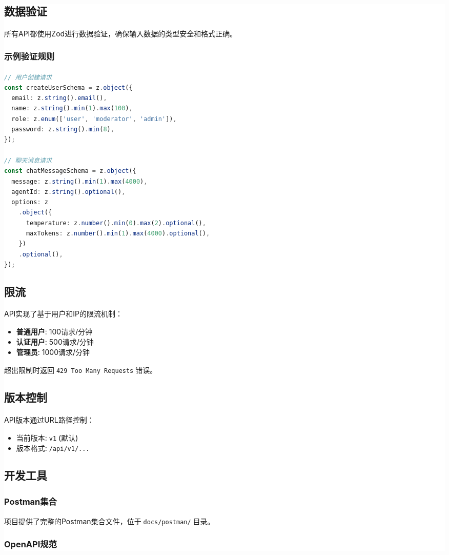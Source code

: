 ## 数据验证

所有API都使用Zod进行数据验证，确保输入数据的类型安全和格式正确。

### 示例验证规则

```typescript
// 用户创建请求
const createUserSchema = z.object({
  email: z.string().email(),
  name: z.string().min(1).max(100),
  role: z.enum(['user', 'moderator', 'admin']),
  password: z.string().min(8),
});

// 聊天消息请求
const chatMessageSchema = z.object({
  message: z.string().min(1).max(4000),
  agentId: z.string().optional(),
  options: z
    .object({
      temperature: z.number().min(0).max(2).optional(),
      maxTokens: z.number().min(1).max(4000).optional(),
    })
    .optional(),
});
```

## 限流

API实现了基于用户和IP的限流机制：

- **普通用户**: 100请求/分钟
- **认证用户**: 500请求/分钟
- **管理员**: 1000请求/分钟

超出限制时返回 `429 Too Many Requests` 错误。

## 版本控制

API版本通过URL路径控制：

- 当前版本: `v1` (默认)
- 版本格式: `/api/v1/...`

## 开发工具

### Postman集合

项目提供了完整的Postman集合文件，位于 `docs/postman/` 目录。

### OpenAPI规范
